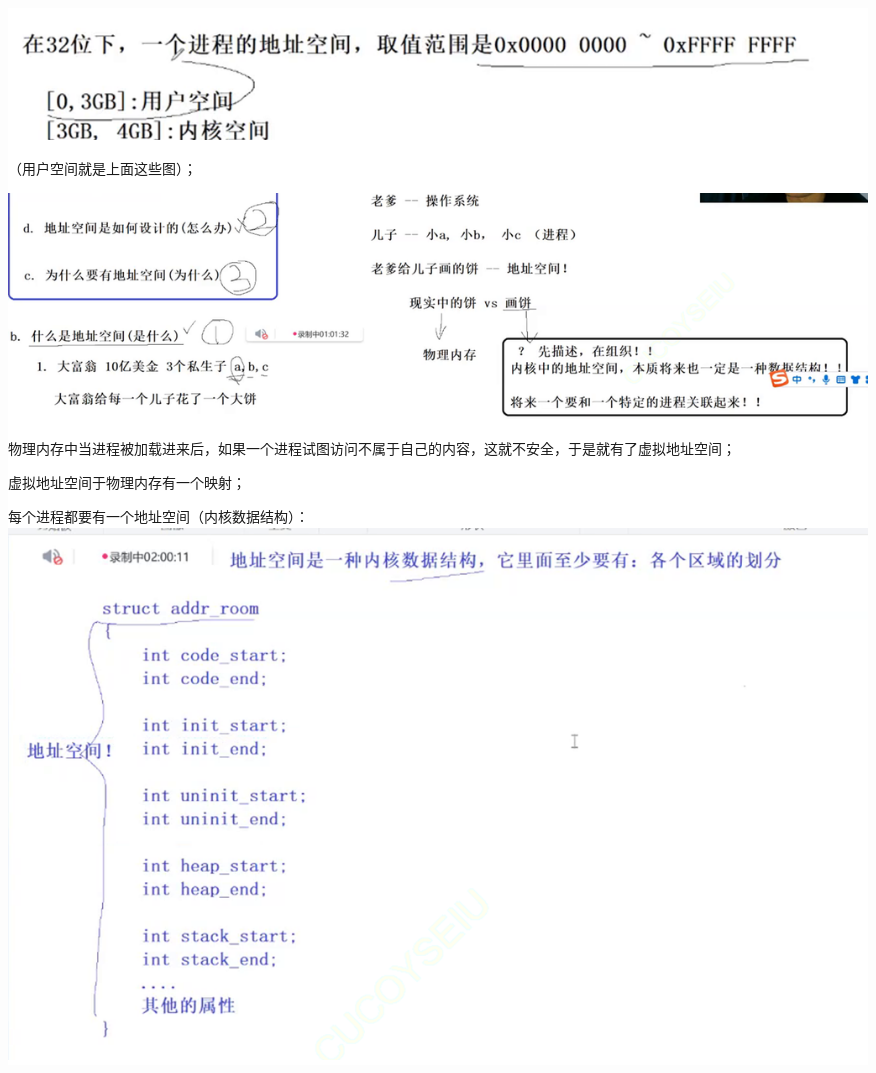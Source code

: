 ![image-20240415162629242](Linux.assets/image-20240415162629242.png)

（用户空间就是上面这些图）；

![image-20240415163757709](Linux.assets/image-20240415163757709.png)

物理内存中当进程被加载进来后，如果一个进程试图访问不属于自己的内容，这就不安全，于是就有了虚拟地址空间；

虚拟地址空间于物理内存有一个映射；

每个进程都要有一个地址空间（内核数据结构）：![image-20240415165358426](Linux.assets/image-20240415165358426.png)
